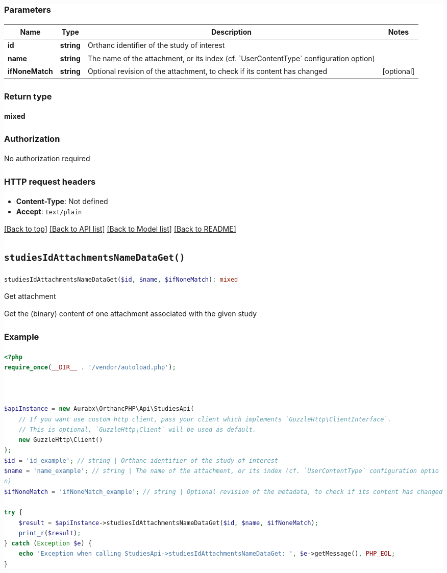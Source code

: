 ```php
```

### Parameters

| Name | Type | Description  | Notes |
| ------------- | ------------- | ------------- | ------------- |
| **id** | **string**| Orthanc identifier of the study of interest | |
| **name** | **string**| The name of the attachment, or its index (cf. &#x60;UserContentType&#x60; configuration option) | |
| **ifNoneMatch** | **string**| Optional revision of the attachment, to check if its content has changed | [optional] |

### Return type

**mixed**

### Authorization

No authorization required

### HTTP request headers

- **Content-Type**: Not defined
- **Accept**: `text/plain`

[[Back to top]](#) [[Back to API list]](../../README.md#endpoints)
[[Back to Model list]](../../README.md#models)
[[Back to README]](../../README.md)

## `studiesIdAttachmentsNameDataGet()`

```php
studiesIdAttachmentsNameDataGet($id, $name, $ifNoneMatch): mixed
```

Get attachment

Get the (binary) content of one attachment associated with the given study

### Example

```php
<?php
require_once(__DIR__ . '/vendor/autoload.php');



$apiInstance = new Aurabx\OrthancPHP\Api\StudiesApi(
    // If you want use custom http client, pass your client which implements `GuzzleHttp\ClientInterface`.
    // This is optional, `GuzzleHttp\Client` will be used as default.
    new GuzzleHttp\Client()
);
$id = 'id_example'; // string | Orthanc identifier of the study of interest
$name = 'name_example'; // string | The name of the attachment, or its index (cf. `UserContentType` configuration option)
$ifNoneMatch = 'ifNoneMatch_example'; // string | Optional revision of the metadata, to check if its content has changed

try {
    $result = $apiInstance->studiesIdAttachmentsNameDataGet($id, $name, $ifNoneMatch);
    print_r($result);
} catch (Exception $e) {
    echo 'Exception when calling StudiesApi->studiesIdAttachmentsNameDataGet: ', $e->getMessage(), PHP_EOL;
}
```